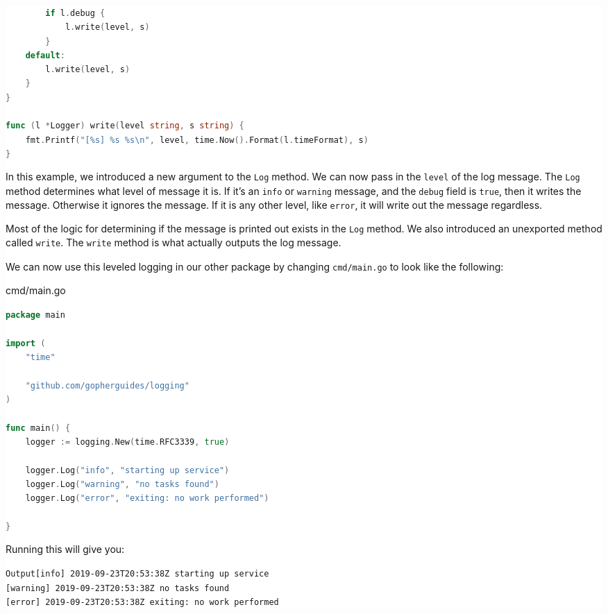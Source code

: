 ```go
        if l.debug {
            l.write(level, s)
        }
    default:
        l.write(level, s)
    }
}

func (l *Logger) write(level string, s string) {
    fmt.Printf("[%s] %s %s\n", level, time.Now().Format(l.timeFormat), s)
}
```

 

In this example, we introduced a new argument to the `Log` method. We can now pass in the `level` of the log message. The `Log` method determines what level of message it is. If it’s an `info` or `warning` message, and the `debug` field is `true`, then it writes the message. Otherwise it ignores the message. If it is any other level, like `error`, it will write out the message regardless.

Most of the logic for determining if the message is printed out exists in the `Log` method. We also introduced an unexported method called `write`. The `write` method is what actually outputs the log message.

We can now use this leveled logging in our other package by changing `cmd/main.go` to look like the following:

cmd/main.go

```go
package main

import (
    "time"

    "github.com/gopherguides/logging"
)

func main() {
    logger := logging.New(time.RFC3339, true)

    logger.Log("info", "starting up service")
    logger.Log("warning", "no tasks found")
    logger.Log("error", "exiting: no work performed")

}
```

 

Running this will give you:

```
Output[info] 2019-09-23T20:53:38Z starting up service
[warning] 2019-09-23T20:53:38Z no tasks found
[error] 2019-09-23T20:53:38Z exiting: no work performed
```
